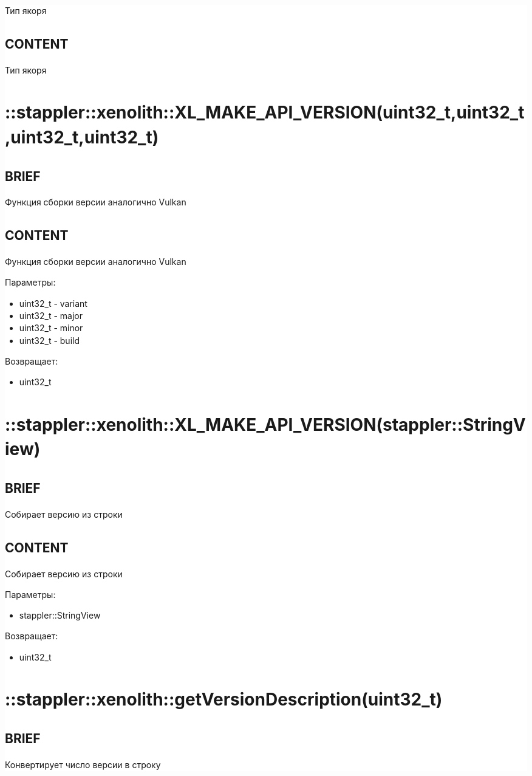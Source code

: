 Тип якоря

## CONTENT

Тип якоря


# ::stappler::xenolith::XL_MAKE_API_VERSION(uint32_t,uint32_t,uint32_t,uint32_t)

## BRIEF

Функция сборки версии аналогично Vulkan

## CONTENT

Функция сборки версии аналогично Vulkan

Параметры:
* uint32_t - variant
* uint32_t - major
* uint32_t - minor
* uint32_t - build

Возвращает:
* uint32_t

# ::stappler::xenolith::XL_MAKE_API_VERSION(stappler::StringView)

## BRIEF

Собирает версию из строки

## CONTENT

Собирает версию из строки

Параметры:
* stappler::StringView

Возвращает:
* uint32_t

# ::stappler::xenolith::getVersionDescription(uint32_t)

## BRIEF

Конвертирует число версии в строку
